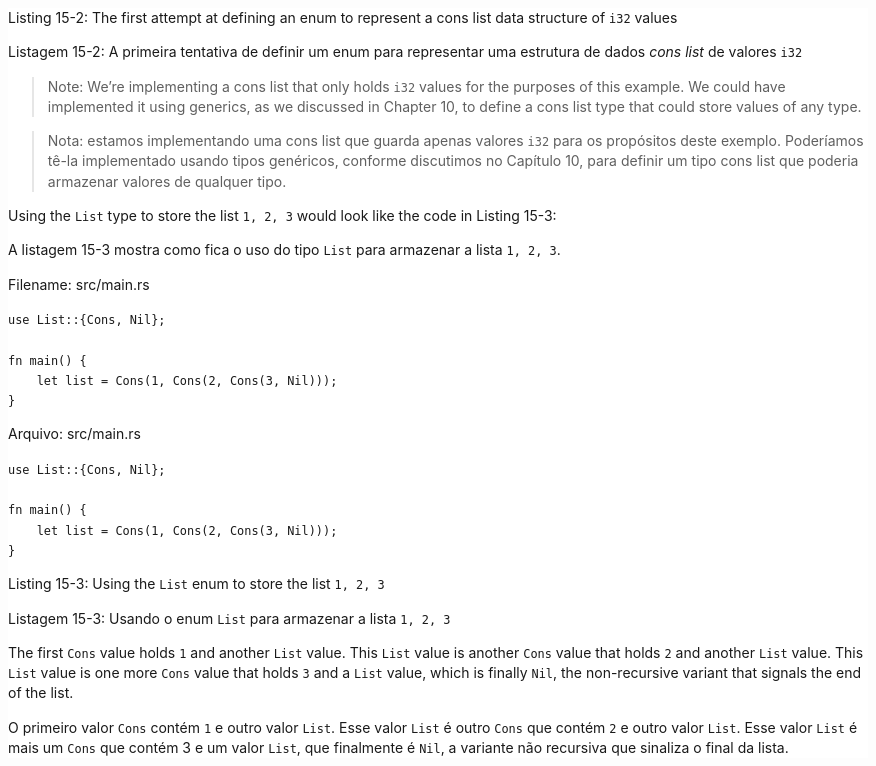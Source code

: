 <span class="caption">Listing 15-2: The first attempt at defining an enum to
represent a cons list data structure of `i32` values</span>

<span class="caption">Listagem 15-2: A primeira tentativa de definir um enum
para representar uma estrutura de dados *cons list* de valores `i32` </span>

> Note: We’re implementing a cons list that only holds `i32` values for the
> purposes of this example. We could have implemented it using generics, as we
> discussed in Chapter 10, to define a cons list type that could store values of
> any type.

> Nota: estamos implementando uma cons list que guarda apenas valores `i32` para
> os propósitos deste exemplo. Poderíamos tê-la implementado usando tipos
> genéricos, conforme discutimos no Capítulo 10, para definir um tipo cons list
> que poderia armazenar valores de qualquer tipo.

Using the `List` type to store the list `1, 2, 3` would look like the code in
Listing 15-3:

A listagem 15-3 mostra como fica o uso do tipo `List` para armazenar a lista `1,
2, 3`.

<span class="filename">Filename: src/main.rs</span>

```rust,ignore
use List::{Cons, Nil};

fn main() {
    let list = Cons(1, Cons(2, Cons(3, Nil)));
}
```

<span class="filename">Arquivo: src/main.rs</span>

```rust,ignore
use List::{Cons, Nil};

fn main() {
    let list = Cons(1, Cons(2, Cons(3, Nil)));
}
```

<span class="caption">Listing 15-3: Using the `List` enum to store the list `1,
2, 3`</span>

<span class="caption">Listagem 15-3: Usando o enum `List` para armazenar a lista
`1, 2, 3`</span>

The first `Cons` value holds `1` and another `List` value. This `List` value is
another `Cons` value that holds `2` and another `List` value. This `List` value
is one more `Cons` value that holds `3` and a `List` value, which is finally
`Nil`, the non-recursive variant that signals the end of the list.

O primeiro valor `Cons` contém `1` e outro valor `List`. Esse valor `List` é
outro `Cons` que contém `2` e outro valor `List`. Esse valor `List` é mais um
`Cons` que contém 3 e um valor `List`, que finalmente é `Nil`, a variante não
recursiva que sinaliza o final da lista.
